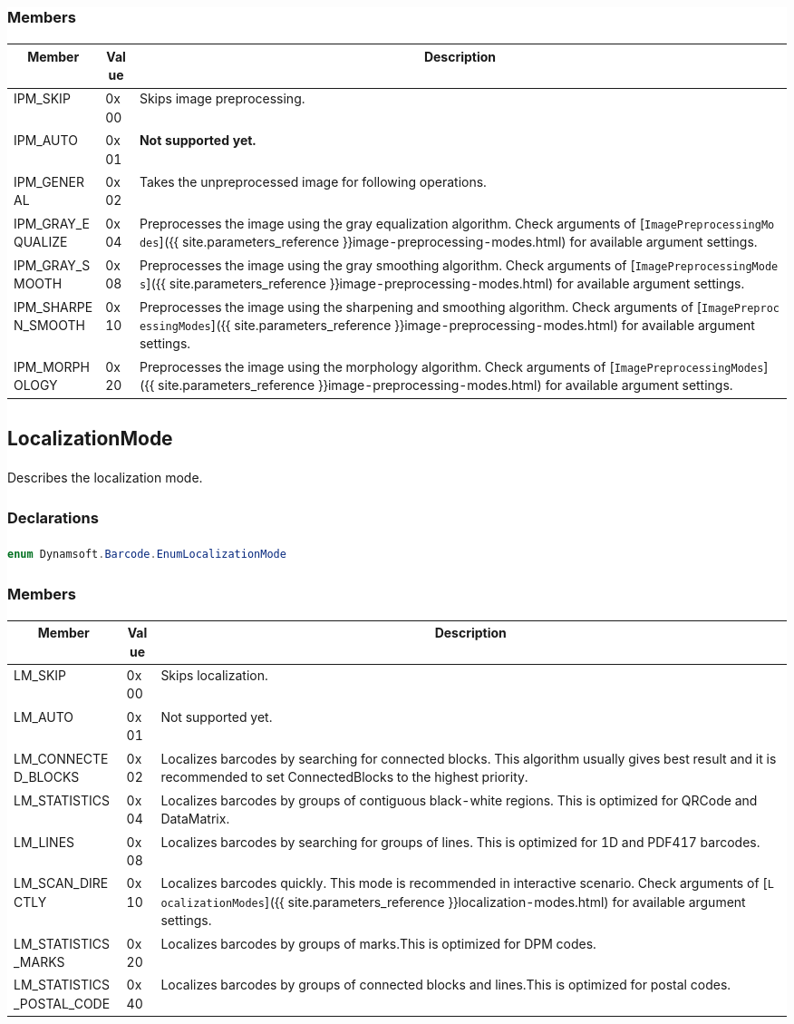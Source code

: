 
### Members
   
| Member | Value | Description |
| --------------------------  | ----- | ----------- |
| IPM_SKIP | 0x00 | Skips image preprocessing. |
| IPM_AUTO | 0x01 | **Not supported yet.** |
| IPM_GENERAL | 0x02 | Takes the unpreprocessed image for following operations. |
| IPM_GRAY_EQUALIZE | 0x04 | Preprocesses the image using the gray equalization algorithm. Check arguments of [`ImagePreprocessingModes`]({{ site.parameters_reference }}image-preprocessing-modes.html) for available argument settings. |
| IPM_GRAY_SMOOTH | 0x08 | Preprocesses the image using the gray smoothing algorithm. Check arguments of [`ImagePreprocessingModes`]({{ site.parameters_reference }}image-preprocessing-modes.html) for available argument settings. |
| IPM_SHARPEN_SMOOTH | 0x10 | Preprocesses the image using the sharpening and smoothing algorithm. Check arguments of [`ImagePreprocessingModes`]({{ site.parameters_reference }}image-preprocessing-modes.html) for available argument settings. |
| IPM_MORPHOLOGY  | 0x20 | Preprocesses the image using the morphology algorithm. Check arguments of [`ImagePreprocessingModes`]({{ site.parameters_reference }}image-preprocessing-modes.html) for available argument settings. |







## LocalizationMode
Describes the localization mode.


### Declarations
   
```csharp
enum Dynamsoft.Barcode.EnumLocalizationMode
```





### Members
   
| Member | Value | Description |
| --------------------------  | ----- | ----------- |
| LM_SKIP | 0x00 | Skips localization. |
| LM_AUTO  | 0x01 | Not supported yet. |
| LM_CONNECTED_BLOCKS | 0x02 | Localizes barcodes by searching for connected blocks. This algorithm usually gives best result and it is recommended to set ConnectedBlocks to the highest priority. |
| LM_STATISTICS | 0x04 | Localizes barcodes by groups of contiguous black-white regions. This is optimized for QRCode and DataMatrix. |
| LM_LINES | 0x08 | Localizes barcodes by searching for groups of lines. This is optimized for 1D and PDF417 barcodes. |
| LM_SCAN_DIRECTLY | 0x10 |  Localizes barcodes quickly. This mode is recommended in interactive scenario. Check arguments of [`LocalizationModes`]({{ site.parameters_reference }}localization-modes.html) for available argument settings. |
| LM_STATISTICS_MARKS | 0x20 | Localizes barcodes by groups of marks.This is optimized for DPM codes. |
| LM_STATISTICS_POSTAL_CODE | 0x40 | Localizes barcodes by groups of connected blocks and lines.This is optimized for postal codes. |

